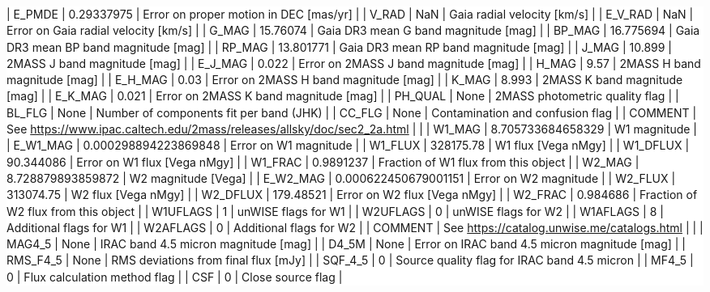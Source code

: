 | E_PMDE | 0.29337975 | Error on proper motion in DEC [mas/yr] |
| V_RAD | NaN | Gaia radial velocity [km/s] |
| E_V_RAD | NaN | Error on Gaia radial velocity [km/s] |
| G_MAG | 15.76074 | Gaia DR3 mean G band magnitude [mag] |
| BP_MAG | 16.775694 | Gaia DR3 mean BP band magnitude [mag] |
| RP_MAG | 13.801771 | Gaia DR3 mean RP band magnitude [mag] |
| J_MAG | 10.899 | 2MASS J band magnitude [mag] |
| E_J_MAG | 0.022 | Error on 2MASS J band magnitude [mag] |
| H_MAG | 9.57 | 2MASS H band magnitude [mag] |
| E_H_MAG | 0.03 | Error on 2MASS H band magnitude [mag] |
| K_MAG | 8.993 | 2MASS K band magnitude [mag] |
| E_K_MAG | 0.021 | Error on 2MASS K band magnitude [mag] |
| PH_QUAL | None | 2MASS photometric quality flag |
| BL_FLG | None | Number of components fit per band (JHK) |
| CC_FLG | None | Contamination and confusion flag |
| COMMENT | See https://www.ipac.caltech.edu/2mass/releases/allsky/doc/sec2_2a.html |  |
| W1_MAG | 8.705733684658329 | W1 magnitude |
| E_W1_MAG | 0.000298894223869848 | Error on W1 magnitude |
| W1_FLUX | 328175.78 | W1 flux [Vega nMgy] |
| W1_DFLUX | 90.344086 | Error on W1 flux [Vega nMgy] |
| W1_FRAC | 0.9891237 | Fraction of W1 flux from this object |
| W2_MAG | 8.728879893859872 | W2 magnitude [Vega] |
| E_W2_MAG | 0.000622450679001151 | Error on W2 magnitude |
| W2_FLUX | 313074.75 | W2 flux [Vega nMgy] |
| W2_DFLUX | 179.48521 | Error on W2 flux [Vega nMgy] |
| W2_FRAC | 0.984686 | Fraction of W2 flux from this object |
| W1UFLAGS | 1 | unWISE flags for W1 |
| W2UFLAGS | 0 | unWISE flags for W2 |
| W1AFLAGS | 8 | Additional flags for W1 |
| W2AFLAGS | 0 | Additional flags for W2 |
| COMMENT | See https://catalog.unwise.me/catalogs.html |  |
| MAG4_5 | None | IRAC band 4.5 micron magnitude [mag] |
| D4_5M | None | Error on IRAC band 4.5 micron magnitude [mag] |
| RMS_F4_5 | None | RMS deviations from final flux [mJy] |
| SQF_4_5 | 0 | Source quality flag for IRAC band 4.5 micron |
| MF4_5 | 0 | Flux calculation method flag |
| CSF | 0 | Close source flag |